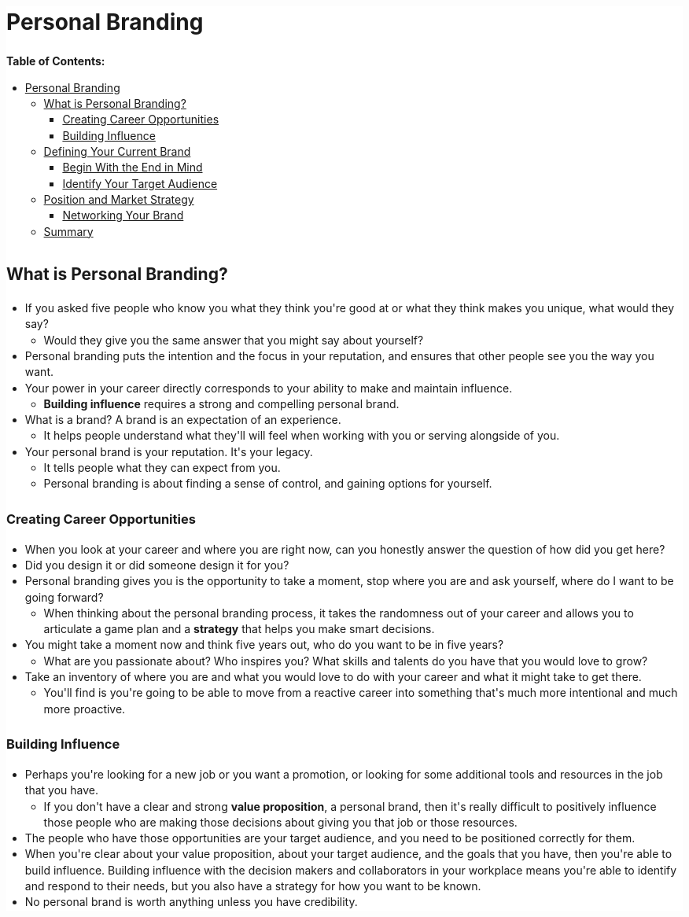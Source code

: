 # Personal Branding

**Table of Contents:**

- [Personal Branding](#personal-branding)
  - [What is Personal Branding?](#what-is-personal-branding)
    - [Creating Career Opportunities](#creating-career-opportunities)
    - [Building Influence](#building-influence)
  - [Defining Your Current Brand](#defining-your-current-brand)
    - [Begin With the End in Mind](#begin-with-the-end-in-mind)
    - [Identify Your Target Audience](#identify-your-target-audience)
  - [Position and Market Strategy](#position-and-market-strategy)
    - [Networking Your Brand](#networking-your-brand)
  - [Summary](#summary)

## What is Personal Branding?

- If you asked five people who know you what they think you're good at or what they think makes you unique, what would they say?
  - Would they give you the same answer that you might say about yourself?
- Personal branding puts the intention and the focus in your reputation, and ensures that other people see you the way you want.
- Your power in your career directly corresponds to your ability to make and maintain influence.
  - **Building influence** requires a strong and compelling personal brand.
- What is a brand? A brand is an expectation of an experience.
  - It helps people understand what they'll will feel when working with you or serving alongside of you.
- Your personal brand is your reputation. It's your legacy.
  - It tells people what they can expect from you.
  - Personal branding is about finding a sense of control, and gaining options for yourself.

### Creating Career Opportunities

- When you look at your career and where you are right now, can you honestly answer the question of how did you get here?
- Did you design it or did someone design it for you?
- Personal branding gives you is the opportunity to take a moment, stop where you are and ask yourself, where do I want to be going forward?
  - When thinking about the personal branding process, it takes the randomness out of your career and allows you to articulate a game plan and a **strategy** that helps you make smart decisions.
- You might take a moment now and think five years out, who do you want to be in five years?
  - What are you passionate about? Who inspires you? What skills and talents do you have that you would love to grow?
- Take an inventory of where you are and what you would love to do with your career and what it might take to get there.
  - You'll find is you're going to be able to move from a reactive career into something that's much more intentional and much more proactive.

### Building Influence

- Perhaps you're looking for a new job or you want a promotion, or looking for some additional tools and resources in the job that you have.
  - If you don't have a clear and strong **value proposition**, a personal brand, then it's really difficult to positively influence those people who are making those decisions about giving you that job or those resources.
- The people who have those opportunities are your target audience, and you need to be positioned correctly for them.
- When you're clear about your value proposition, about your target audience, and the goals that you have, then you're able to build influence. Building influence with the decision makers and collaborators in your workplace means you're able to identify and respond to their needs, but you also have a strategy for how you want to be known.
- No personal brand is worth anything unless you have credibility.